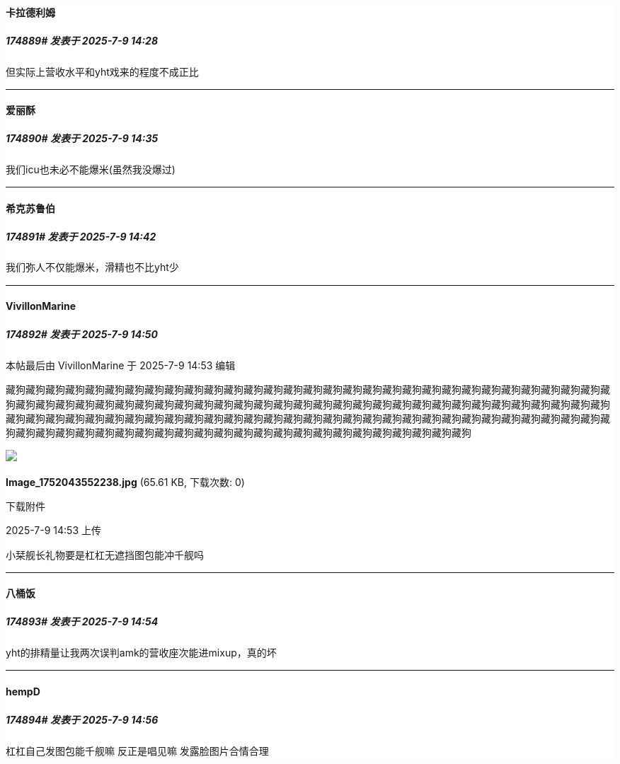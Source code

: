 ####  卡拉德利姆  
##### 174889#       发表于 2025-7-9 14:28

但实际上营收水平和yht戏来的程度不成正比


*****

####  爱丽酥  
##### 174890#       发表于 2025-7-9 14:35

我们icu也未必不能爆米(虽然我没爆过)


*****

####  希克苏鲁伯  
##### 174891#       发表于 2025-7-9 14:42

我们弥人不仅能爆米，滑精也不比yht少


*****

####  VivillonMarine  
##### 174892#       发表于 2025-7-9 14:50

 本帖最后由 VivillonMarine 于 2025-7-9 14:53 编辑 

藏狗藏狗藏狗藏狗藏狗藏狗藏狗藏狗藏狗藏狗藏狗藏狗藏狗藏狗藏狗藏狗藏狗藏狗藏狗藏狗藏狗藏狗藏狗藏狗藏狗藏狗藏狗藏狗藏狗藏狗藏狗藏狗藏狗藏狗藏狗藏狗藏狗藏狗藏狗藏狗藏狗藏狗藏狗藏狗藏狗藏狗藏狗藏狗藏狗藏狗藏狗藏狗藏狗藏狗藏狗藏狗藏狗藏狗藏狗藏狗藏狗藏狗藏狗藏狗藏狗藏狗藏狗藏狗藏狗藏狗藏狗藏狗藏狗藏狗藏狗藏狗藏狗藏狗藏狗藏狗藏狗藏狗藏狗藏狗藏狗藏狗藏狗藏狗藏狗藏狗藏狗藏狗藏狗藏狗藏狗藏狗藏狗藏狗藏狗藏狗藏狗藏狗藏狗藏狗藏狗藏狗藏狗藏狗藏狗藏狗藏狗藏狗藏狗藏狗藏狗

<img src="https://img.stage1st.com/forum/202507/09/145325p6pl1k6p8sqokorp.jpg" referrerpolicy="no-referrer">

<strong>Image_1752043552238.jpg</strong> (65.61 KB, 下载次数: 0)

下载附件

2025-7-9 14:53 上传

小栞舰长礼物要是杠杠无遮挡图包能冲千舰吗


*****

####  八桶饭  
##### 174893#       发表于 2025-7-9 14:54

yht的排精量让我两次误判amk的营收座次能进mixup，真的坏

*****

####  hempD  
##### 174894#       发表于 2025-7-9 14:56

杠杠自己发图包能千舰嘛 反正是唱见嘛 发露脸图片合情合理
